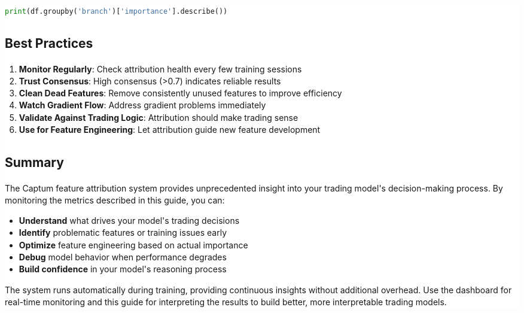 ```python
print(df.groupby('branch')['importance'].describe())
```

## Best Practices

1. **Monitor Regularly**: Check attribution health every few training sessions
2. **Trust Consensus**: High consensus (>0.7) indicates reliable results
3. **Clean Dead Features**: Remove consistently unused features to improve efficiency
4. **Watch Gradient Flow**: Address gradient problems immediately
5. **Validate Against Trading Logic**: Attribution should make trading sense
6. **Use for Feature Engineering**: Let attribution guide new feature development

## Summary

The Captum feature attribution system provides unprecedented insight into your trading model's decision-making process. By monitoring the metrics described in this guide, you can:

- **Understand** what drives your model's trading decisions
- **Identify** problematic features or training issues early
- **Optimize** feature engineering based on actual importance
- **Debug** model behavior when performance degrades
- **Build confidence** in your model's reasoning process

The system runs automatically during training, providing continuous insights without additional overhead. Use the dashboard for real-time monitoring and this guide for interpreting the results to build better, more interpretable trading models.